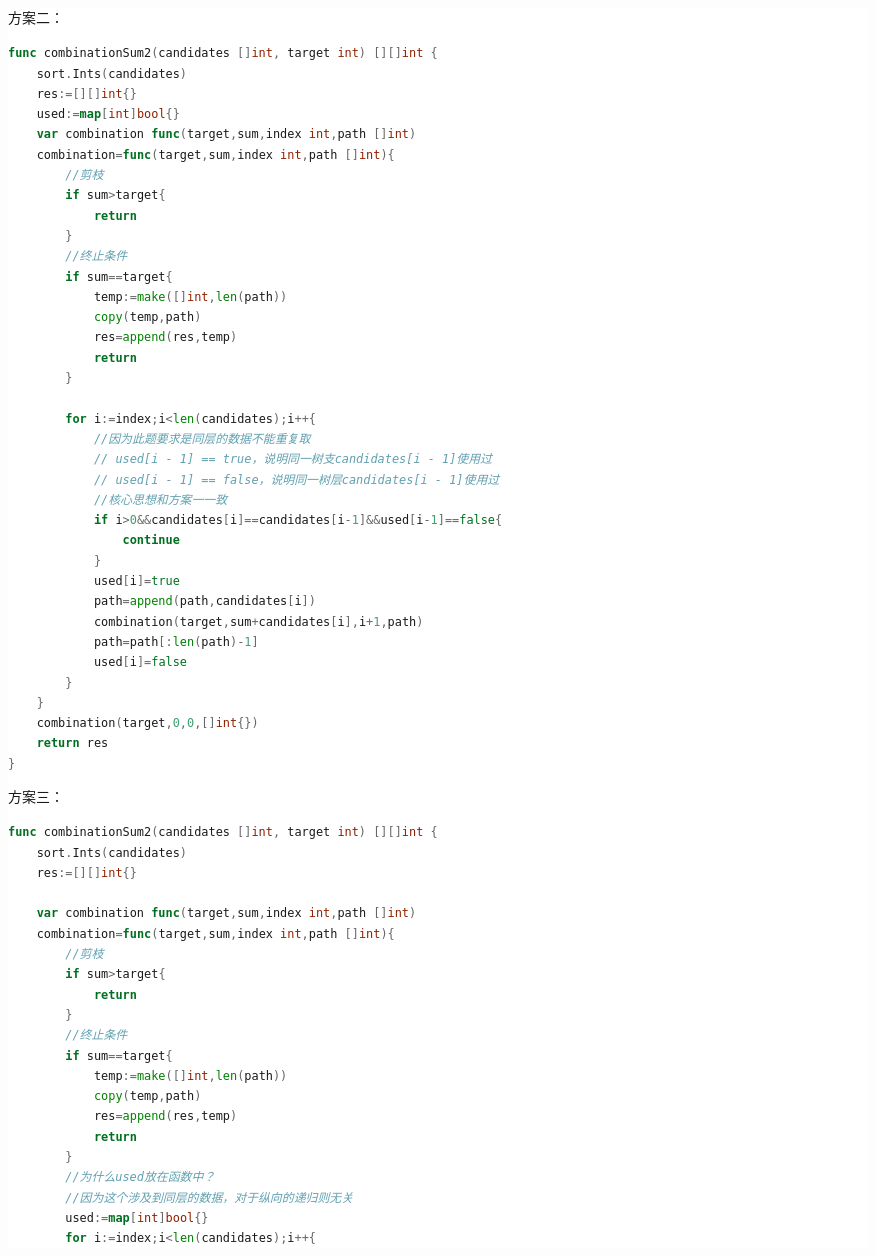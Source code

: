 方案二：

```go
func combinationSum2(candidates []int, target int) [][]int {
    sort.Ints(candidates)
    res:=[][]int{}
    used:=map[int]bool{}
    var combination func(target,sum,index int,path []int)
    combination=func(target,sum,index int,path []int){
        //剪枝
        if sum>target{
            return
        }
        //终止条件
        if sum==target{
            temp:=make([]int,len(path))
            copy(temp,path)
            res=append(res,temp)
            return 
        }

        for i:=index;i<len(candidates);i++{
            //因为此题要求是同层的数据不能重复取
            // used[i - 1] == true，说明同一树支candidates[i - 1]使用过
    		// used[i - 1] == false，说明同一树层candidates[i - 1]使用过
            //核心思想和方案一一致
            if i>0&&candidates[i]==candidates[i-1]&&used[i-1]==false{
                continue
            }
            used[i]=true
            path=append(path,candidates[i])
            combination(target,sum+candidates[i],i+1,path)
            path=path[:len(path)-1]
            used[i]=false
        }
    }
    combination(target,0,0,[]int{})
    return res
}
```

方案三：

```go
func combinationSum2(candidates []int, target int) [][]int {
    sort.Ints(candidates)
    res:=[][]int{}
    
    var combination func(target,sum,index int,path []int)
    combination=func(target,sum,index int,path []int){
        //剪枝
        if sum>target{
            return
        }
        //终止条件
        if sum==target{
            temp:=make([]int,len(path))
            copy(temp,path)
            res=append(res,temp)
            return 
        }
        //为什么used放在函数中？
        //因为这个涉及到同层的数据，对于纵向的递归则无关
        used:=map[int]bool{}
        for i:=index;i<len(candidates);i++{
```
